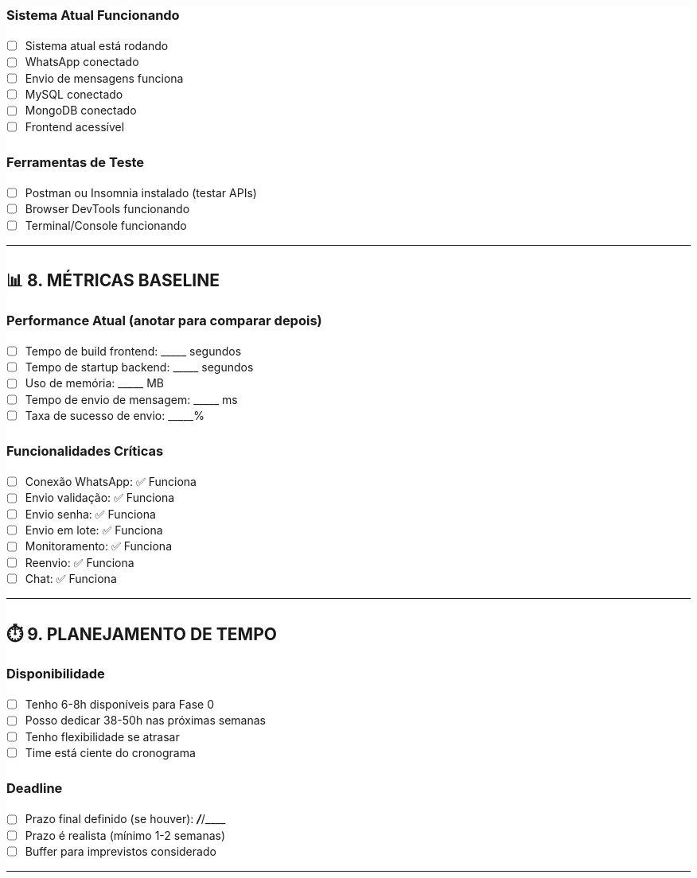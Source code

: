 ### Sistema Atual Funcionando
- [ ] Sistema atual está rodando
- [ ] WhatsApp conectado
- [ ] Envio de mensagens funciona
- [ ] MySQL conectado
- [ ] MongoDB conectado
- [ ] Frontend acessível

### Ferramentas de Teste
- [ ] Postman ou Insomnia instalado (testar APIs)
- [ ] Browser DevTools funcionando
- [ ] Terminal/Console funcionando

---

## 📊 8. MÉTRICAS BASELINE

### Performance Atual (anotar para comparar depois)
- [ ] Tempo de build frontend: _____ segundos
- [ ] Tempo de startup backend: _____ segundos
- [ ] Uso de memória: _____ MB
- [ ] Tempo de envio de mensagem: _____ ms
- [ ] Taxa de sucesso de envio: _____% 

### Funcionalidades Críticas
- [ ] Conexão WhatsApp: ✅ Funciona
- [ ] Envio validação: ✅ Funciona
- [ ] Envio senha: ✅ Funciona
- [ ] Envio em lote: ✅ Funciona
- [ ] Monitoramento: ✅ Funciona
- [ ] Reenvio: ✅ Funciona
- [ ] Chat: ✅ Funciona

---

## ⏱️ 9. PLANEJAMENTO DE TEMPO

### Disponibilidade
- [ ] Tenho 6-8h disponíveis para Fase 0
- [ ] Posso dedicar 38-50h nas próximas semanas
- [ ] Tenho flexibilidade se atrasar
- [ ] Time está ciente do cronograma

### Deadline
- [ ] Prazo final definido (se houver): ___/___/____
- [ ] Prazo é realista (mínimo 1-2 semanas)
- [ ] Buffer para imprevistos considerado

---
